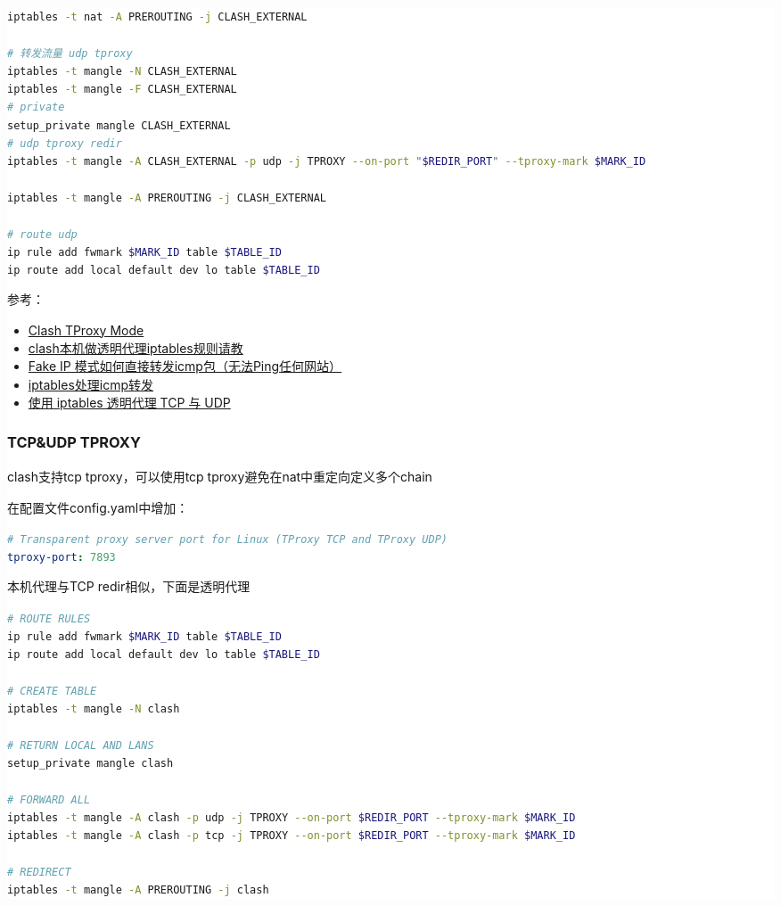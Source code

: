 ```bash
iptables -t nat -A PREROUTING -j CLASH_EXTERNAL

# 转发流量 udp tproxy
iptables -t mangle -N CLASH_EXTERNAL
iptables -t mangle -F CLASH_EXTERNAL
# private
setup_private mangle CLASH_EXTERNAL
# udp tproxy redir
iptables -t mangle -A CLASH_EXTERNAL -p udp -j TPROXY --on-port "$REDIR_PORT" --tproxy-mark $MARK_ID

iptables -t mangle -A PREROUTING -j CLASH_EXTERNAL

# route udp
ip rule add fwmark $MARK_ID table $TABLE_ID
ip route add local default dev lo table $TABLE_ID
```

参考：

* [Clash TProxy Mode](https://lancellc.gitbook.io/clash/start-clash/clash-udp-tproxy-support)
* [clash本机做透明代理iptables规则请教](https://github.com/Dreamacro/clash/issues/555#issuecomment-595064646)
* [Fake IP 模式如何直接转发icmp包（无法Ping任何网站）](https://github.com/Dreamacro/clash/issues/1047)
* [iptables处理icmp转发](https://lev.shield.asia/index.php/Ops/31.html)
* [使用 iptables 透明代理 TCP 与 UDP](https://blog.lilydjwg.me/2018/7/16/transparent-proxy-for-tcp-and-udp-with-iptables.213139.html)

### TCP&UDP TPROXY

clash支持tcp tproxy，可以使用tcp tproxy避免在nat中重定向定义多个chain

在配置文件config.yaml中增加：

```yaml
# Transparent proxy server port for Linux (TProxy TCP and TProxy UDP)
tproxy-port: 7893
```

本机代理与TCP redir相似，下面是透明代理

```bash
# ROUTE RULES
ip rule add fwmark $MARK_ID table $TABLE_ID
ip route add local default dev lo table $TABLE_ID

# CREATE TABLE
iptables -t mangle -N clash

# RETURN LOCAL AND LANS
setup_private mangle clash

# FORWARD ALL
iptables -t mangle -A clash -p udp -j TPROXY --on-port $REDIR_PORT --tproxy-mark $MARK_ID
iptables -t mangle -A clash -p tcp -j TPROXY --on-port $REDIR_PORT --tproxy-mark $MARK_ID

# REDIRECT
iptables -t mangle -A PREROUTING -j clash
```
